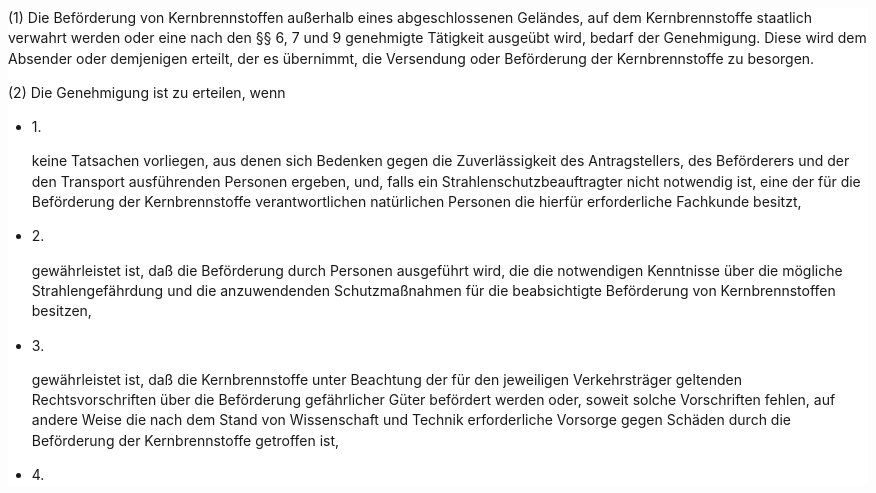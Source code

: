 <div>

<div class="jnhtml">

<div>

<div class="jurAbsatz">

(1) Die Beförderung von Kernbrennstoffen außerhalb eines abgeschlossenen
Geländes, auf dem Kernbrennstoffe staatlich verwahrt werden oder eine
nach den §§ 6, 7 und 9 genehmigte Tätigkeit ausgeübt wird, bedarf der
Genehmigung. Diese wird dem Absender oder demjenigen erteilt, der es
übernimmt, die Versendung oder Beförderung der Kernbrennstoffe zu
besorgen.

</div>

<div class="jurAbsatz">

(2) Die Genehmigung ist zu erteilen, wenn

  - 1\.
    
    <div style="">
    
    keine Tatsachen vorliegen, aus denen sich Bedenken gegen die
    Zuverlässigkeit des Antragstellers, des Beförderers und der den
    Transport ausführenden Personen ergeben, und, falls ein
    Strahlenschutzbeauftragter nicht notwendig ist, eine der für die
    Beförderung der Kernbrennstoffe verantwortlichen natürlichen
    Personen die hierfür erforderliche Fachkunde besitzt,
    
    </div>

  - 2\.
    
    <div style="">
    
    gewährleistet ist, daß die Beförderung durch Personen ausgeführt
    wird, die die notwendigen Kenntnisse über die mögliche
    Strahlengefährdung und die anzuwendenden Schutzmaßnahmen für die
    beabsichtigte Beförderung von Kernbrennstoffen besitzen,
    
    </div>

  - 3\.
    
    <div style="">
    
    gewährleistet ist, daß die Kernbrennstoffe unter Beachtung der für
    den jeweiligen Verkehrsträger geltenden Rechtsvorschriften über die
    Beförderung gefährlicher Güter befördert werden oder, soweit solche
    Vorschriften fehlen, auf andere Weise die nach dem Stand von
    Wissenschaft und Technik erforderliche Vorsorge gegen Schäden durch
    die Beförderung der Kernbrennstoffe getroffen ist,
    
    </div>

  - 4\.
    
    <div style="">
    